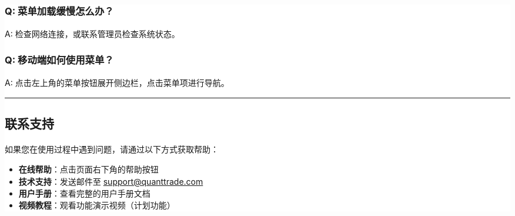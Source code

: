 ### Q: 菜单加载缓慢怎么办？
A: 检查网络连接，或联系管理员检查系统状态。

### Q: 移动端如何使用菜单？
A: 点击左上角的菜单按钮展开侧边栏，点击菜单项进行导航。

---

## 联系支持

如果您在使用过程中遇到问题，请通过以下方式获取帮助：

- **在线帮助**：点击页面右下角的帮助按钮
- **技术支持**：发送邮件至 support@quanttrade.com
- **用户手册**：查看完整的用户手册文档
- **视频教程**：观看功能演示视频（计划功能）